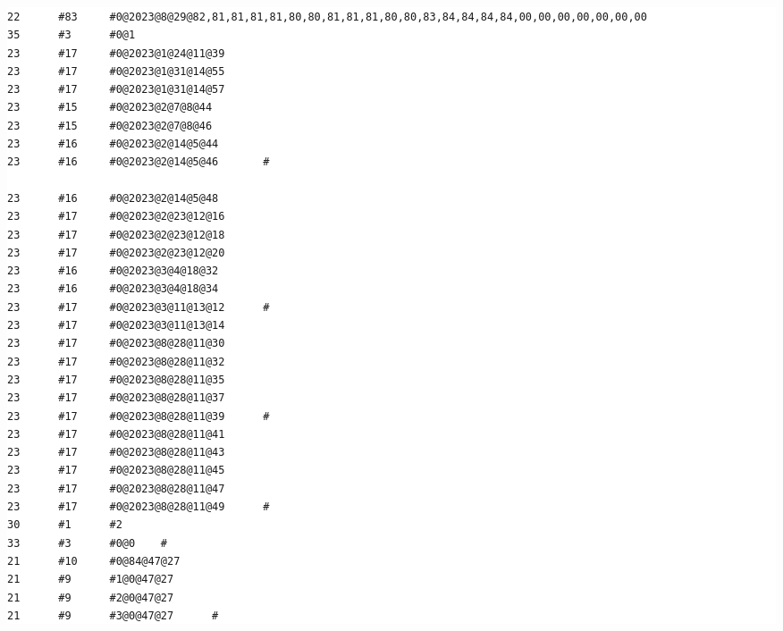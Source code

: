 ```
22      #83     #0@2023@8@29@82,81,81,81,81,80,80,81,81,81,80,80,83,84,84,84,84,00,00,00,00,00,00,00
35      #3      #0@1
23      #17     #0@2023@1@24@11@39
23      #17     #0@2023@1@31@14@55
23      #17     #0@2023@1@31@14@57
23      #15     #0@2023@2@7@8@44
23      #15     #0@2023@2@7@8@46
23      #16     #0@2023@2@14@5@44
23      #16     #0@2023@2@14@5@46       #

23      #16     #0@2023@2@14@5@48
23      #17     #0@2023@2@23@12@16
23      #17     #0@2023@2@23@12@18
23      #17     #0@2023@2@23@12@20
23      #16     #0@2023@3@4@18@32
23      #16     #0@2023@3@4@18@34
23      #17     #0@2023@3@11@13@12      #
23      #17     #0@2023@3@11@13@14
23      #17     #0@2023@8@28@11@30
23      #17     #0@2023@8@28@11@32
23      #17     #0@2023@8@28@11@35
23      #17     #0@2023@8@28@11@37
23      #17     #0@2023@8@28@11@39      #
23      #17     #0@2023@8@28@11@41
23      #17     #0@2023@8@28@11@43
23      #17     #0@2023@8@28@11@45
23      #17     #0@2023@8@28@11@47
23      #17     #0@2023@8@28@11@49      #
30      #1      #2
33      #3      #0@0    #
21      #10     #0@84@47@27
21      #9      #1@0@47@27
21      #9      #2@0@47@27
21      #9      #3@0@47@27      #
```
